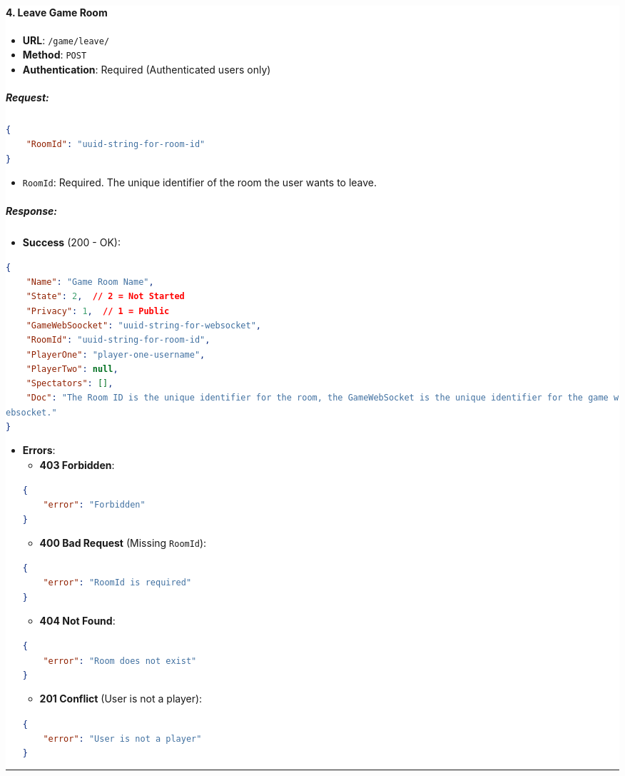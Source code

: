 
#### 4. **Leave Game Room**
- **URL**: `/game/leave/`
- **Method**: `POST`
- **Authentication**: Required (Authenticated users only)

##### **Request**:
```json
{
    "RoomId": "uuid-string-for-room-id"
}
```
- `RoomId`: Required. The unique identifier of the room the user wants to leave.

##### **Response**:
- **Success** (200 - OK):
```json
{
    "Name": "Game Room Name",
    "State": 2,  // 2 = Not Started
    "Privacy": 1,  // 1 = Public
    "GameWebSoocket": "uuid-string-for-websocket",
    "RoomId": "uuid-string-for-room-id",
    "PlayerOne": "player-one-username",
    "PlayerTwo": null,
    "Spectators": [],
    "Doc": "The Room ID is the unique identifier for the room, the GameWebSocket is the unique identifier for the game websocket."
}
```

- **Errors**:
    - **403 Forbidden**:
    ```json
    {
        "error": "Forbidden"
    }
    ```
    - **400 Bad Request** (Missing `RoomId`):
    ```json
    {
        "error": "RoomId is required"
    }
    ```
    - **404 Not Found**:
    ```json
    {
        "error": "Room does not exist"
    }
    ```
    - **201 Conflict** (User is not a player):
    ```json
    {
        "error": "User is not a player"
    }
    ```

---